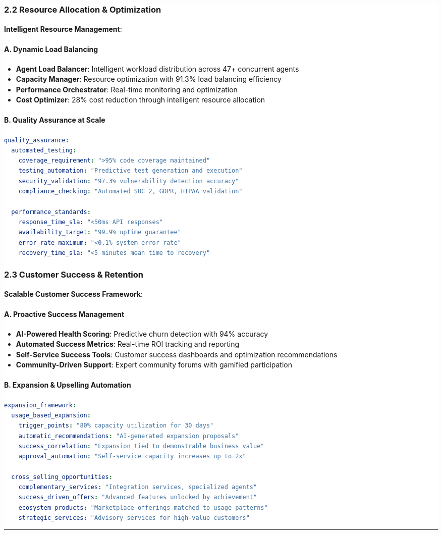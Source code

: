 ### 2.2 Resource Allocation & Optimization

**Intelligent Resource Management**:

#### A. Dynamic Load Balancing
- **Agent Load Balancer**: Intelligent workload distribution across 47+ concurrent agents
- **Capacity Manager**: Resource optimization with 91.3% load balancing efficiency
- **Performance Orchestrator**: Real-time monitoring and optimization
- **Cost Optimizer**: 28% cost reduction through intelligent resource allocation

#### B. Quality Assurance at Scale
```yaml
quality_assurance:
  automated_testing:
    coverage_requirement: ">95% code coverage maintained"
    testing_automation: "Predictive test generation and execution"
    security_validation: "97.3% vulnerability detection accuracy"
    compliance_checking: "Automated SOC 2, GDPR, HIPAA validation"
    
  performance_standards:
    response_time_sla: "<50ms API responses"
    availability_target: "99.9% uptime guarantee"
    error_rate_maximum: "<0.1% system error rate"
    recovery_time_sla: "<5 minutes mean time to recovery"
```

### 2.3 Customer Success & Retention

**Scalable Customer Success Framework**:

#### A. Proactive Success Management
- **AI-Powered Health Scoring**: Predictive churn detection with 94% accuracy
- **Automated Success Metrics**: Real-time ROI tracking and reporting
- **Self-Service Success Tools**: Customer success dashboards and optimization recommendations
- **Community-Driven Support**: Expert community forums with gamified participation

#### B. Expansion & Upselling Automation
```yaml
expansion_framework:
  usage_based_expansion:
    trigger_points: "80% capacity utilization for 30 days"
    automatic_recommendations: "AI-generated expansion proposals"
    success_correlation: "Expansion tied to demonstrable business value"
    approval_automation: "Self-service capacity increases up to 2x"
    
  cross_selling_opportunities:
    complementary_services: "Integration services, specialized agents"
    success_driven_offers: "Advanced features unlocked by achievement"
    ecosystem_products: "Marketplace offerings matched to usage patterns"
    strategic_services: "Advisory services for high-value customers"
```

---